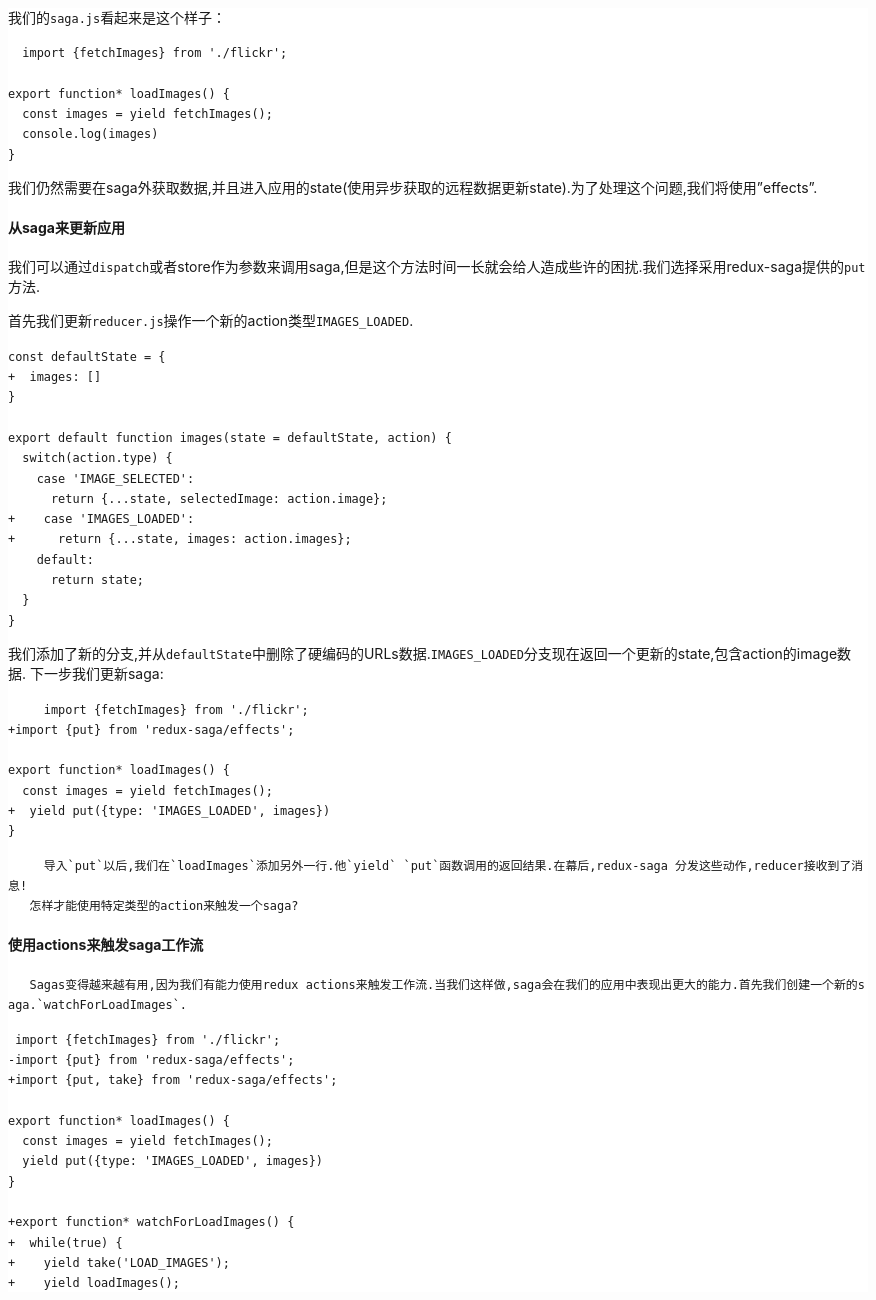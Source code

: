 我们的`saga.js`看起来是这个样子：

```
  import {fetchImages} from './flickr';

export function* loadImages() {
  const images = yield fetchImages();
  console.log(images)
}
``` 

我们仍然需要在saga外获取数据,并且进入应用的state(使用异步获取的远程数据更新state).为了处理这个问题,我们将使用”effects”.
#### 从saga来更新应用

我们可以通过`dispatch`或者store作为参数来调用saga,但是这个方法时间一长就会给人造成些许的困扰.我们选择采用redux-saga提供的`put`方法.

首先我们更新`reducer.js`操作一个新的action类型`IMAGES_LOADED`.
```
const defaultState = {
+  images: []
}

export default function images(state = defaultState, action) {
  switch(action.type) {
    case 'IMAGE_SELECTED':
      return {...state, selectedImage: action.image};
+    case 'IMAGES_LOADED':
+      return {...state, images: action.images};
    default:
      return state;
  }
}     
```
  

  我们添加了新的分支,并从`defaultState`中删除了硬编码的URLs数据.`IMAGES_LOADED`分支现在返回一个更新的state,包含action的image数据.
  下一步我们更新saga:
```
	 import {fetchImages} from './flickr';
+import {put} from 'redux-saga/effects';

export function* loadImages() {
  const images = yield fetchImages();
+  yield put({type: 'IMAGES_LOADED', images})
}
```
	 	 导入`put`以后,我们在`loadImages`添加另外一行.他`yield` `put`函数调用的返回结果.在幕后,redux-saga 分发这些动作,reducer接收到了消息!
	   怎样才能使用特定类型的action来触发一个saga?
	   
#### 使用actions来触发saga工作流
	   
	   
	   Sagas变得越来越有用,因为我们有能力使用redux actions来触发工作流.当我们这样做,saga会在我们的应用中表现出更大的能力.首先我们创建一个新的saga.`watchForLoadImages`.
```
 import {fetchImages} from './flickr';
-import {put} from 'redux-saga/effects';
+import {put, take} from 'redux-saga/effects';

export function* loadImages() {
  const images = yield fetchImages();
  yield put({type: 'IMAGES_LOADED', images})
}

+export function* watchForLoadImages() {
+  while(true) {
+    yield take('LOAD_IMAGES');
+    yield loadImages();
```